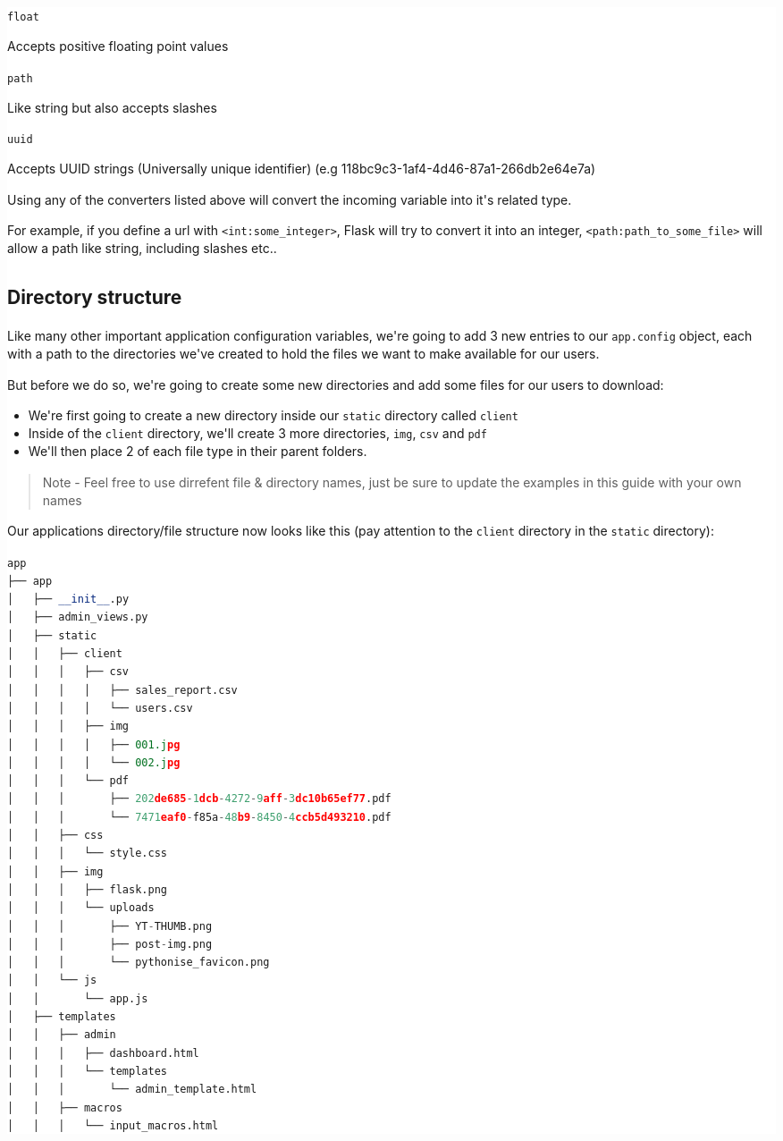 `float`

Accepts positive floating point values

`path`

Like string but also accepts slashes

`uuid`

Accepts UUID strings \(Universally unique identifier\) \(e.g 118bc9c3-1af4-4d46-87a1-266db2e64e7a\)

Using any of the converters listed above will convert the incoming variable into it's related type.

For example, if you define a url with `<int:some_integer>`, Flask will try to convert it into an integer, `<path:path_to_some_file>` will allow a path like string, including slashes etc..

## Directory structure

Like many other important application configuration variables, we're going to add 3 new entries to our `app.config` object, each with a path to the directories we've created to hold the files we want to make available for our users.

But before we do so, we're going to create some new directories and add some files for our users to download:

* We're first going to create a new directory inside our  `static`  directory called  `client`
* Inside of the  `client`  directory, we'll create 3 more directories,  `img`,  `csv`  and  `pdf`
* We'll then place 2 of each file type in their parent folders.

> Note - Feel free to use dirrefent file & directory names, just be sure to update the examples in this guide with your own names

Our applications directory/file structure now looks like this \(pay attention to the `client` directory in the `static` directory\):

```python
app
├── app
│   ├── __init__.py
│   ├── admin_views.py
│   ├── static
│   │   ├── client
│   │   │   ├── csv
│   │   │   │   ├── sales_report.csv
│   │   │   │   └── users.csv
│   │   │   ├── img
│   │   │   │   ├── 001.jpg
│   │   │   │   └── 002.jpg
│   │   │   └── pdf
│   │   │       ├── 202de685-1dcb-4272-9aff-3dc10b65ef77.pdf
│   │   │       └── 7471eaf0-f85a-48b9-8450-4ccb5d493210.pdf
│   │   ├── css
│   │   │   └── style.css
│   │   ├── img
│   │   │   ├── flask.png
│   │   │   └── uploads
│   │   │       ├── YT-THUMB.png
│   │   │       ├── post-img.png
│   │   │       └── pythonise_favicon.png
│   │   └── js
│   │       └── app.js
│   ├── templates
│   │   ├── admin
│   │   │   ├── dashboard.html
│   │   │   └── templates
│   │   │       └── admin_template.html
│   │   ├── macros
│   │   │   └── input_macros.html
```